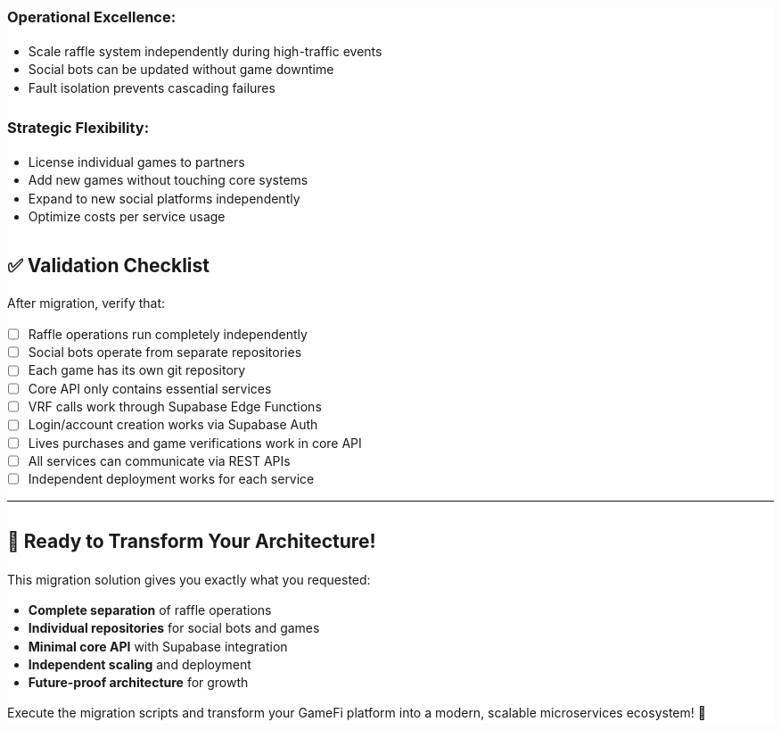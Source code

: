### **Operational Excellence:**
- Scale raffle system independently during high-traffic events
- Social bots can be updated without game downtime
- Fault isolation prevents cascading failures

### **Strategic Flexibility:**
- License individual games to partners
- Add new games without touching core systems
- Expand to new social platforms independently
- Optimize costs per service usage

## ✅ **Validation Checklist**

After migration, verify that:
- [ ] Raffle operations run completely independently
- [ ] Social bots operate from separate repositories
- [ ] Each game has its own git repository
- [ ] Core API only contains essential services
- [ ] VRF calls work through Supabase Edge Functions
- [ ] Login/account creation works via Supabase Auth
- [ ] Lives purchases and game verifications work in core API
- [ ] All services can communicate via REST APIs
- [ ] Independent deployment works for each service

---

## 🚀 **Ready to Transform Your Architecture!**

This migration solution gives you exactly what you requested:
- **Complete separation** of raffle operations
- **Individual repositories** for social bots and games
- **Minimal core API** with Supabase integration
- **Independent scaling** and deployment
- **Future-proof architecture** for growth

Execute the migration scripts and transform your GameFi platform into a modern, scalable microservices ecosystem! 🎯